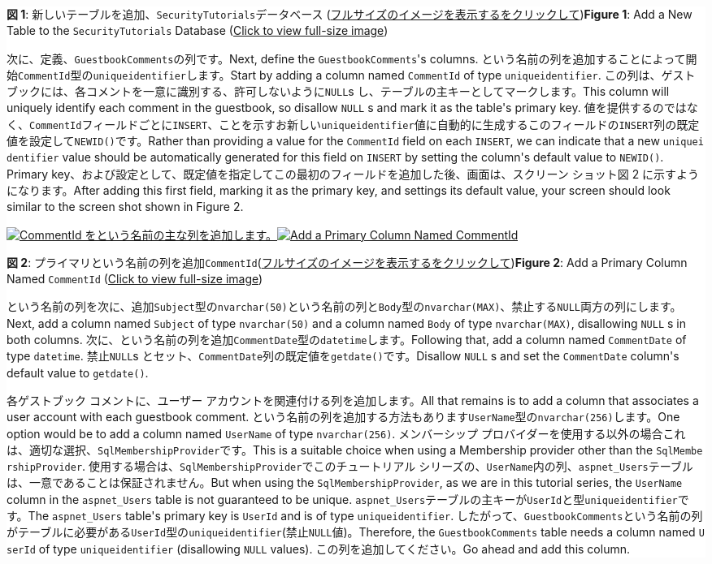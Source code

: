 <span data-ttu-id="8dcc5-137">**図 1**: 新しいテーブルを追加、`SecurityTutorials`データベース ([フルサイズのイメージを表示するをクリックして](storing-additional-user-information-vb/_static/image3.png))</span><span class="sxs-lookup"><span data-stu-id="8dcc5-137">**Figure 1**: Add a New Table to the `SecurityTutorials` Database  ([Click to view full-size image](storing-additional-user-information-vb/_static/image3.png))</span></span>


<span data-ttu-id="8dcc5-138">次に、定義、`GuestbookComments`の列です。</span><span class="sxs-lookup"><span data-stu-id="8dcc5-138">Next, define the `GuestbookComments`'s columns.</span></span> <span data-ttu-id="8dcc5-139">という名前の列を追加することによって開始`CommentId`型の`uniqueidentifier`します。</span><span class="sxs-lookup"><span data-stu-id="8dcc5-139">Start by adding a column named `CommentId` of type `uniqueidentifier`.</span></span> <span data-ttu-id="8dcc5-140">この列は、ゲストブックには、各コメントを一意に識別する、許可しないように`NULL`s し、テーブルの主キーとしてマークします。</span><span class="sxs-lookup"><span data-stu-id="8dcc5-140">This column will uniquely identify each comment in the guestbook, so disallow `NULL` s and mark it as the table's primary key.</span></span> <span data-ttu-id="8dcc5-141">値を提供するのではなく、`CommentId`フィールドごとに`INSERT`、ことを示すお新しい`uniqueidentifier`値に自動的に生成するこのフィールドの`INSERT`列の既定値を設定して`NEWID()`です。</span><span class="sxs-lookup"><span data-stu-id="8dcc5-141">Rather than providing a value for the `CommentId` field on each `INSERT`, we can indicate that a new `uniqueidentifier` value should be automatically generated for this field on `INSERT` by setting the column's default value to `NEWID()`.</span></span> <span data-ttu-id="8dcc5-142">Primary key、および設定として、既定値を指定してこの最初のフィールドを追加した後、画面は、スクリーン ショット図 2 に示すようになります。</span><span class="sxs-lookup"><span data-stu-id="8dcc5-142">After adding this first field, marking it as the primary key, and settings its default value, your screen should look similar to the screen shot shown in Figure 2.</span></span>


<span data-ttu-id="8dcc5-143">[![CommentId をという名前の主な列を追加します。](storing-additional-user-information-vb/_static/image5.png)](storing-additional-user-information-vb/_static/image4.png)</span><span class="sxs-lookup"><span data-stu-id="8dcc5-143">[![Add a Primary Column Named CommentId](storing-additional-user-information-vb/_static/image5.png)](storing-additional-user-information-vb/_static/image4.png)</span></span>

<span data-ttu-id="8dcc5-144">**図 2**: プライマリという名前の列を追加`CommentId`([フルサイズのイメージを表示するをクリックして](storing-additional-user-information-vb/_static/image6.png))</span><span class="sxs-lookup"><span data-stu-id="8dcc5-144">**Figure 2**: Add a Primary Column Named `CommentId` ([Click to view full-size image](storing-additional-user-information-vb/_static/image6.png))</span></span>


<span data-ttu-id="8dcc5-145">という名前の列を次に、追加`Subject`型の`nvarchar(50)`という名前の列と`Body`型の`nvarchar(MAX)`、禁止する`NULL`両方の列にします。</span><span class="sxs-lookup"><span data-stu-id="8dcc5-145">Next, add a column named `Subject` of type `nvarchar(50)` and a column named `Body` of type `nvarchar(MAX)`, disallowing `NULL` s in both columns.</span></span> <span data-ttu-id="8dcc5-146">次に、という名前の列を追加`CommentDate`型の`datetime`します。</span><span class="sxs-lookup"><span data-stu-id="8dcc5-146">Following that, add a column named `CommentDate` of type `datetime`.</span></span> <span data-ttu-id="8dcc5-147">禁止`NULL`s とセット、`CommentDate`列の既定値を`getdate()`です。</span><span class="sxs-lookup"><span data-stu-id="8dcc5-147">Disallow `NULL` s and set the `CommentDate` column's default value to `getdate()`.</span></span>

<span data-ttu-id="8dcc5-148">各ゲストブック コメントに、ユーザー アカウントを関連付ける列を追加します。</span><span class="sxs-lookup"><span data-stu-id="8dcc5-148">All that remains is to add a column that associates a user account with each guestbook comment.</span></span> <span data-ttu-id="8dcc5-149">という名前の列を追加する方法もあります`UserName`型の`nvarchar(256)`します。</span><span class="sxs-lookup"><span data-stu-id="8dcc5-149">One option would be to add a column named `UserName` of type `nvarchar(256)`.</span></span> <span data-ttu-id="8dcc5-150">メンバーシップ プロバイダーを使用する以外の場合これは、適切な選択、`SqlMembershipProvider`です。</span><span class="sxs-lookup"><span data-stu-id="8dcc5-150">This is a suitable choice when using a Membership provider other than the `SqlMembershipProvider`.</span></span> <span data-ttu-id="8dcc5-151">使用する場合は、`SqlMembershipProvider`でこのチュートリアル シリーズの、`UserName`内の列、`aspnet_Users`テーブルは、一意であることは保証されません。</span><span class="sxs-lookup"><span data-stu-id="8dcc5-151">But when using the `SqlMembershipProvider`, as we are in this tutorial series, the `UserName` column in the `aspnet_Users` table is not guaranteed to be unique.</span></span> <span data-ttu-id="8dcc5-152">`aspnet_Users`テーブルの主キーが`UserId`と型`uniqueidentifier`です。</span><span class="sxs-lookup"><span data-stu-id="8dcc5-152">The `aspnet_Users` table's primary key is `UserId` and is of type `uniqueidentifier`.</span></span> <span data-ttu-id="8dcc5-153">したがって、`GuestbookComments`という名前の列がテーブルに必要がある`UserId`型の`uniqueidentifier`(禁止`NULL`値)。</span><span class="sxs-lookup"><span data-stu-id="8dcc5-153">Therefore, the `GuestbookComments` table needs a column named `UserId` of type `uniqueidentifier` (disallowing `NULL` values).</span></span> <span data-ttu-id="8dcc5-154">この列を追加してください。</span><span class="sxs-lookup"><span data-stu-id="8dcc5-154">Go ahead and add this column.</span></span>
